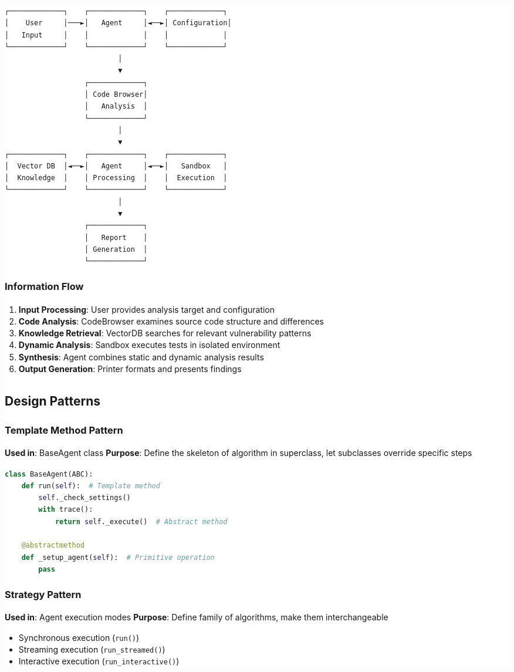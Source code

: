 ```
┌─────────────┐    ┌─────────────┐    ┌─────────────┐
│    User     │───►│   Agent     │◄──►│ Configuration│
│   Input     │    │             │    │             │
└─────────────┘    └─────────────┘    └─────────────┘
                           │
                           ▼
                   ┌─────────────┐
                   │ Code Browser│
                   │   Analysis  │
                   └─────────────┘
                           │
                           ▼
┌─────────────┐    ┌─────────────┐    ┌─────────────┐
│  Vector DB  │◄──►│   Agent     │◄──►│   Sandbox   │
│  Knowledge  │    │ Processing  │    │  Execution  │
└─────────────┘    └─────────────┘    └─────────────┘
                           │
                           ▼
                   ┌─────────────┐
                   │   Report    │
                   │ Generation  │
                   └─────────────┘
```

### Information Flow

1. **Input Processing**: User provides analysis target and configuration
2. **Code Analysis**: CodeBrowser examines source code structure and differences
3. **Knowledge Retrieval**: VectorDB searches for relevant vulnerability patterns
4. **Dynamic Analysis**: Sandbox executes tests in isolated environment
5. **Synthesis**: Agent combines static and dynamic analysis results
6. **Output Generation**: Printer formats and presents findings

## Design Patterns

### Template Method Pattern
**Used in**: BaseAgent class
**Purpose**: Define the skeleton of algorithm in superclass, let subclasses override specific steps
```python
class BaseAgent(ABC):
    def run(self):  # Template method
        self._check_settings()
        with trace():
            return self._execute()  # Abstract method
    
    @abstractmethod
    def _setup_agent(self):  # Primitive operation
        pass
```

### Strategy Pattern
**Used in**: Agent execution modes
**Purpose**: Define family of algorithms, make them interchangeable
- Synchronous execution (`run()`)
- Streaming execution (`run_streamed()`)
- Interactive execution (`run_interactive()`)
